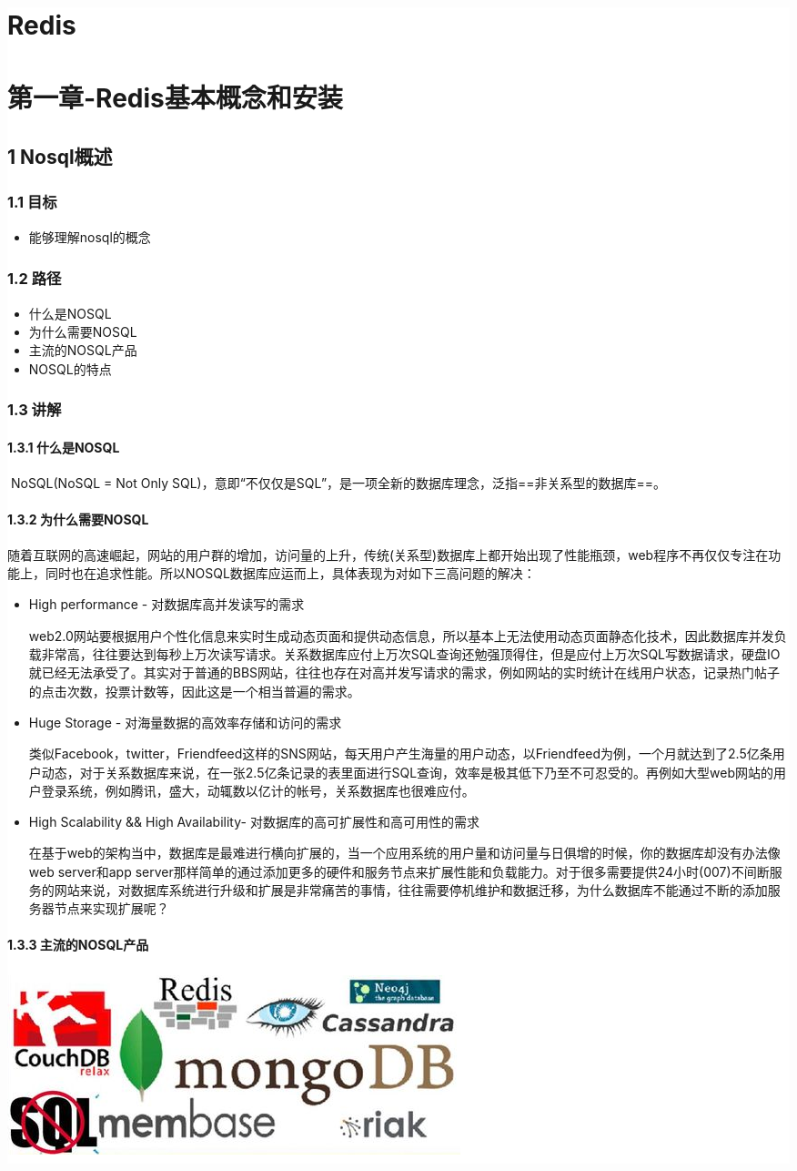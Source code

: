 # Redis  

# 第一章-Redis基本概念和安装

## 1 Nosql概述

### 1.1 目标

- 能够理解nosql的概念

### 1.2 路径

- 什么是NOSQL
- 为什么需要NOSQL
- 主流的NOSQL产品
- NOSQL的特点

### 1.3 讲解

#### 1.3.1 什么是NOSQL

​	NoSQL(NoSQL = Not Only SQL)，意即“不仅仅是SQL”，是一项全新的数据库理念，泛指==非关系型的数据库==。

#### 1.3.2 为什么需要NOSQL

​	随着互联网的高速崛起，网站的用户群的增加，访问量的上升，传统(关系型)数据库上都开始出现了性能瓶颈，web程序不再仅仅专注在功能上，同时也在追求性能。所以NOSQL数据库应运而上，具体表现为对如下三高问题的解决：

- High performance - 对数据库高并发读写的需求 

    ​	web2.0网站要根据用户个性化信息来实时生成动态页面和提供动态信息，所以基本上无法使用动态页面静态化技术，因此数据库并发负载非常高，往往要达到每秒上万次读写请求。关系数据库应付上万次SQL查询还勉强顶得住，但是应付上万次SQL写数据请求，硬盘IO就已经无法承受了。其实对于普通的BBS网站，往往也存在对高并发写请求的需求，例如网站的实时统计在线用户状态，记录热门帖子的点击次数，投票计数等，因此这是一个相当普遍的需求。

- Huge Storage - 对海量数据的高效率存储和访问的需求 

    ​	类似Facebook，twitter，Friendfeed这样的SNS网站，每天用户产生海量的用户动态，以Friendfeed为例，一个月就达到了2.5亿条用户动态，对于关系数据库来说，在一张2.5亿条记录的表里面进行SQL查询，效率是极其低下乃至不可忍受的。再例如大型web网站的用户登录系统，例如腾讯，盛大，动辄数以亿计的帐号，关系数据库也很难应付。 

- High Scalability && High Availability- 对数据库的高可扩展性和高可用性的需求 

    ​	在基于web的架构当中，数据库是最难进行横向扩展的，当一个应用系统的用户量和访问量与日俱增的时候，你的数据库却没有办法像web server和app server那样简单的通过添加更多的硬件和服务节点来扩展性能和负载能力。对于很多需要提供24小时(007)不间断服务的网站来说，对数据库系统进行升级和扩展是非常痛苦的事情，往往需要停机维护和数据迁移，为什么数据库不能通过不断的添加服务器节点来实现扩展呢？



#### 1.3.3 主流的NOSQL产品

![](03-redis-assets/1.png)
